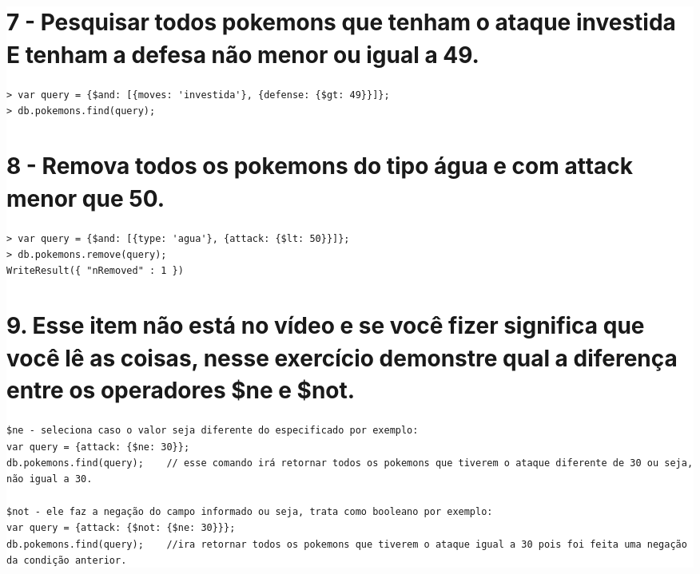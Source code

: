 # 7 - Pesquisar todos pokemons que tenham o ataque investida E tenham a defesa não menor ou igual a 49.
	> var query = {$and: [{moves: 'investida'}, {defense: {$gt: 49}}]};
	> db.pokemons.find(query);

# 8 - Remova todos os pokemons do tipo água e com attack menor que 50.
	
	> var query = {$and: [{type: 'agua'}, {attack: {$lt: 50}}]};
	> db.pokemons.remove(query);
	WriteResult({ "nRemoved" : 1 })

# 9. Esse item não está no vídeo e se você fizer significa que você lê as coisas, nesse exercício demonstre qual a diferença entre os operadores $ne e $not.
	$ne - seleciona caso o valor seja diferente do especificado por exemplo:
	var query = {attack: {$ne: 30}};
	db.pokemons.find(query);	// esse comando irá retornar todos os pokemons que tiverem o ataque diferente de 30 ou seja, não igual a 30.

	$not - ele faz a negação do campo informado ou seja, trata como booleano por exemplo:
	var query = {attack: {$not: {$ne: 30}}};
	db.pokemons.find(query);	//ira retornar todos os pokemons que tiverem o ataque igual a 30 pois foi feita uma negação da condição anterior.
	